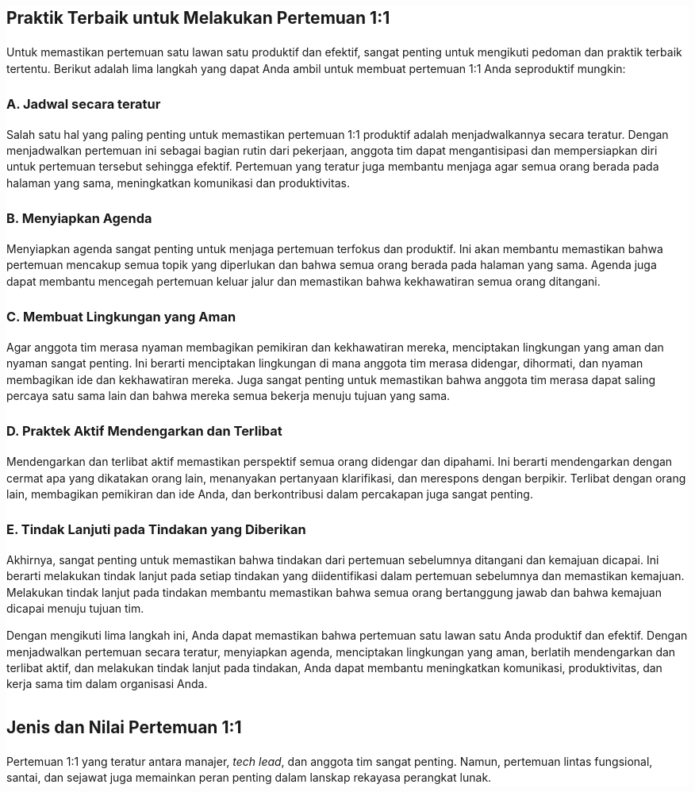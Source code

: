 ## Praktik Terbaik untuk Melakukan Pertemuan 1:1

Untuk memastikan pertemuan satu lawan satu produktif dan efektif, sangat penting untuk mengikuti pedoman dan praktik terbaik tertentu. Berikut adalah lima langkah yang dapat Anda ambil untuk membuat pertemuan 1:1 Anda seproduktif mungkin:

### A. Jadwal secara teratur

Salah satu hal yang paling penting untuk memastikan pertemuan 1:1 produktif adalah menjadwalkannya secara teratur. Dengan menjadwalkan pertemuan ini sebagai bagian rutin dari pekerjaan, anggota tim dapat mengantisipasi dan mempersiapkan diri untuk pertemuan tersebut sehingga efektif. Pertemuan yang teratur juga membantu menjaga agar semua orang berada pada halaman yang sama, meningkatkan komunikasi dan produktivitas.

### B. Menyiapkan Agenda

Menyiapkan agenda sangat penting untuk menjaga pertemuan terfokus dan produktif. Ini akan membantu memastikan bahwa pertemuan mencakup semua topik yang diperlukan dan bahwa semua orang berada pada halaman yang sama. Agenda juga dapat membantu mencegah pertemuan keluar jalur dan memastikan bahwa kekhawatiran semua orang ditangani.

### C. Membuat Lingkungan yang Aman

Agar anggota tim merasa nyaman membagikan pemikiran dan kekhawatiran mereka, menciptakan lingkungan yang aman dan nyaman sangat penting. Ini berarti menciptakan lingkungan di mana anggota tim merasa didengar, dihormati, dan nyaman membagikan ide dan kekhawatiran mereka. Juga sangat penting untuk memastikan bahwa anggota tim merasa dapat saling percaya satu sama lain dan bahwa mereka semua bekerja menuju tujuan yang sama.

### D. Praktek Aktif Mendengarkan dan Terlibat

Mendengarkan dan terlibat aktif memastikan perspektif semua orang didengar dan dipahami. Ini berarti mendengarkan dengan cermat apa yang dikatakan orang lain, menanyakan pertanyaan klarifikasi, dan merespons dengan berpikir. Terlibat dengan orang lain, membagikan pemikiran dan ide Anda, dan berkontribusi dalam percakapan juga sangat penting.

### E. Tindak Lanjuti pada Tindakan yang Diberikan

Akhirnya, sangat penting untuk memastikan bahwa tindakan dari pertemuan sebelumnya ditangani dan kemajuan dicapai. Ini berarti melakukan tindak lanjut pada setiap tindakan yang diidentifikasi dalam pertemuan sebelumnya dan memastikan kemajuan. Melakukan tindak lanjut pada tindakan membantu memastikan bahwa semua orang bertanggung jawab dan bahwa kemajuan dicapai menuju tujuan tim.

Dengan mengikuti lima langkah ini, Anda dapat memastikan bahwa pertemuan satu lawan satu Anda produktif dan efektif. Dengan menjadwalkan pertemuan secara teratur, menyiapkan agenda, menciptakan lingkungan yang aman, berlatih mendengarkan dan terlibat aktif, dan melakukan tindak lanjut pada tindakan, Anda dapat membantu meningkatkan komunikasi, produktivitas, dan kerja sama tim dalam organisasi Anda.

## Jenis dan Nilai Pertemuan 1:1

Pertemuan 1:1 yang teratur antara manajer, _tech lead_, dan anggota tim sangat penting. Namun, pertemuan lintas fungsional, santai, dan sejawat juga memainkan peran penting dalam lanskap rekayasa perangkat lunak.
